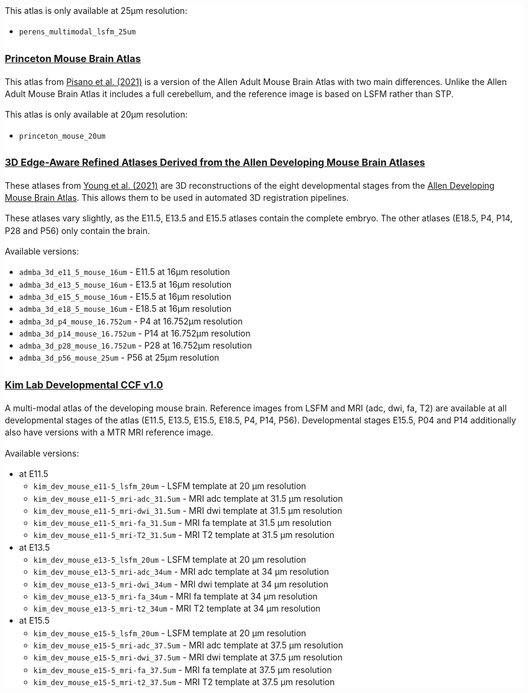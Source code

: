 
This atlas is only available at 25μm resolution:
* `perens_multimodal_lsfm_25um`

### [Princeton Mouse Brain Atlas](https://brainmaps.princeton.edu/2020/09/princeton-mouse-brain-atlas-links)
This atlas from [Pisano et al. (2021)](https://doi.org/10.1016/j.celrep.2021.109721) is a version of the Allen
Adult Mouse Brain Atlas with two main differences. Unlike the Allen Adult Mouse Brain Atlas it includes a full 
cerebellum, and the reference image is based on LSFM rather than STP.

This atlas is only available at 20μm resolution:
* `princeton_mouse_20um`

### [3D Edge-Aware Refined Atlases Derived from the Allen Developing Mouse Brain Atlases](https://doi.org/10.7554/eLife.61408)
These atlases from [Young et al. (2021)](https://doi.org/10.7554/eLife.61408) are 3D reconstructions of the eight 
developmental stages from the 
[Allen Developing Mouse Brain Atlas](https://developingmouse.brain-map.org/). 
This allows them to be used in automated 3D registration pipelines. 

These atlases vary slightly, as the E11.5, E13.5 and E15.5 atlases contain the complete embryo. The other atlases
(E18.5, P4, P14, P28 and P56) only contain the brain. 

Available versions:
* `admba_3d_e11_5_mouse_16um` - E11.5 at 16μm resolution
* `admba_3d_e13_5_mouse_16um` - E13.5 at 16μm resolution
* `admba_3d_e15_5_mouse_16um` - E15.5 at 16μm resolution
* `admba_3d_e18_5_mouse_16um` - E18.5 at 16μm resolution
* `admba_3d_p4_mouse_16.752um` - P4 at 16.752μm resolution
* `admba_3d_p14_mouse_16.752um` - P14 at 16.752μm resolution
* `admba_3d_p28_mouse_16.752um` - P28 at 16.752μm resolution
* `admba_3d_p56_mouse_25um` - P56 at 25μm resolution

### [Kim Lab Developmental CCF v1.0](https://doi.org/10.6084/m9.figshare.26377171.v1) 
A multi-modal atlas of the developing mouse brain. Reference images from LSFM and MRI (adc, dwi, fa, T2) are available at all developmental stages of the atlas (E11.5, E13.5, E15.5, E18.5, P4, P14, P56). Developmental stages E15.5, P04 and P14 additionally also have versions with a MTR MRI reference image.


Available versions:
* at E11.5
  *  `kim_dev_mouse_e11-5_lsfm_20um` - LSFM template at 20 μm resolution
  *  `kim_dev_mouse_e11-5_mri-adc_31.5um` - MRI adc template at 31.5 μm resolution
  *  `kim_dev_mouse_e11-5_mri-dwi_31.5um` - MRI dwi template at 31.5 μm resolution 
  *  `kim_dev_mouse_e11-5_mri-fa_31.5um` - MRI fa template at 31.5 μm resolution
  *  `kim_dev_mouse_e11-5_mri-T2_31.5um` - MRI T2 template at 31.5 μm resolution
* at E13.5
  *  `kim_dev_mouse_e13-5_lsfm_20um` - LSFM template at 20 μm resolution
  *  `kim_dev_mouse_e13-5_mri-adc_34um` - MRI adc template at 34 μm resolution
  *  `kim_dev_mouse_e13-5_mri-dwi_34um` - MRI dwi template at 34 μm resolution 
  *  `kim_dev_mouse_e13-5_mri-fa_34um` - MRI fa template at 34 μm resolution
  *  `kim_dev_mouse_e13-5_mri-t2_34um` - MRI T2 template at 34 μm resolution 
* at E15.5
  *  `kim_dev_mouse_e15-5_lsfm_20um` - LSFM template at 20 μm resolution
  *  `kim_dev_mouse_e15-5_mri-adc_37.5um` - MRI adc template at 37.5 μm resolution
  *  `kim_dev_mouse_e15-5_mri-dwi_37.5um` - MRI dwi template at 37.5 μm resolution 
  *  `kim_dev_mouse_e15-5_mri-fa_37.5um` - MRI fa template at 37.5 μm resolution
  *  `kim_dev_mouse_e15-5_mri-t2_37.5um` - MRI T2 template at 37.5 μm resolution 